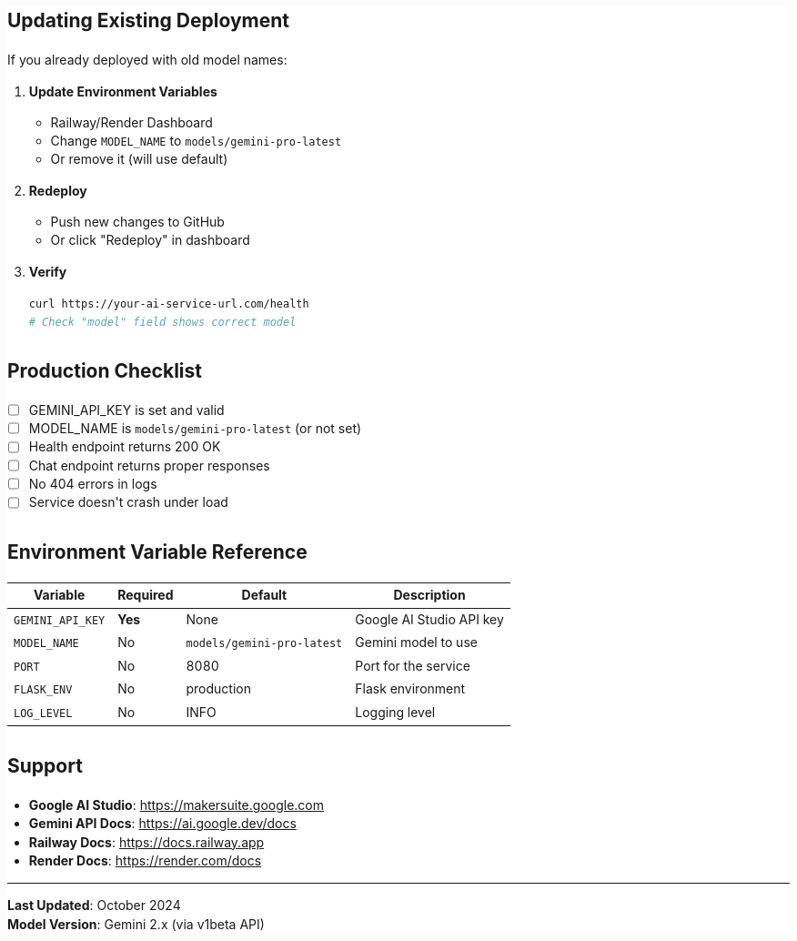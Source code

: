 ## Updating Existing Deployment

If you already deployed with old model names:

1. **Update Environment Variables**
   - Railway/Render Dashboard
   - Change `MODEL_NAME` to `models/gemini-pro-latest`
   - Or remove it (will use default)

2. **Redeploy**
   - Push new changes to GitHub
   - Or click "Redeploy" in dashboard

3. **Verify**
   ```bash
   curl https://your-ai-service-url.com/health
   # Check "model" field shows correct model
   ```

## Production Checklist

- [ ] GEMINI_API_KEY is set and valid
- [ ] MODEL_NAME is `models/gemini-pro-latest` (or not set)
- [ ] Health endpoint returns 200 OK
- [ ] Chat endpoint returns proper responses
- [ ] No 404 errors in logs
- [ ] Service doesn't crash under load

## Environment Variable Reference

| Variable | Required | Default | Description |
|----------|----------|---------|-------------|
| `GEMINI_API_KEY` | **Yes** | None | Google AI Studio API key |
| `MODEL_NAME` | No | `models/gemini-pro-latest` | Gemini model to use |
| `PORT` | No | 8080 | Port for the service |
| `FLASK_ENV` | No | production | Flask environment |
| `LOG_LEVEL` | No | INFO | Logging level |

## Support

- **Google AI Studio**: https://makersuite.google.com
- **Gemini API Docs**: https://ai.google.dev/docs
- **Railway Docs**: https://docs.railway.app
- **Render Docs**: https://render.com/docs

---

**Last Updated**: October 2024  
**Model Version**: Gemini 2.x (via v1beta API)



